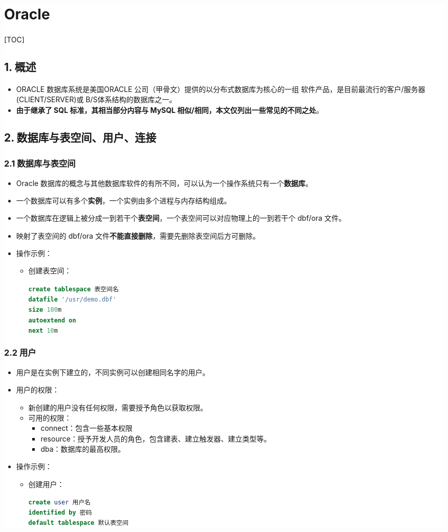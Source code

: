 # Oracle

[TOC]

## 1. 概述

- ORACLE 数据库系统是美国ORACLE 公司（甲骨文）提供的以分布式数据库为核心的一组
  软件产品，是目前最流行的客户/服务器(CLIENT/SERVER)或 B/S体系结构的数据库之一。
- **由于继承了 SQL 标准，其相当部分内容与 MySQL 相似/相同，本文仅列出一些常见的不同之处**。



## 2. 数据库与表空间、用户、连接

### 2.1 数据库与表空间

- Oracle 数据库的概念与其他数据库软件的有所不同，可以认为一个操作系统只有一个**数据库**。

- 一个数据库可以有多个**实例**，一个实例由多个进程与内存结构组成。

- 一个数据库在逻辑上被分成一到若干个**表空间**，一个表空间可以对应物理上的一到若干个 dbf/ora 文件。

- 映射了表空间的 dbf/ora 文件**不能直接删除**，需要先删除表空间后方可删除。

- 操作示例：

  - 创建表空间：

    ```sql
    create tablespace 表空间名 
    datafile '/usr/demo.dbf' 
    size 100m
    autoextend on 
    next 10m
    ```

### 2.2 用户

- 用户是在实例下建立的，不同实例可以创建相同名字的用户。

- 用户的权限：

  - 新创建的用户没有任何权限，需要授予角色以获取权限。
  - 可用的权限：
    - connect：包含一些基本权限
    - resource：授予开发人员的角色，包含建表、建立触发器、建立类型等。
    - dba：数据库的最高权限。

- 操作示例：

  - 创建用户：

    ```sql
    create user 用户名 
    identified by 密码 
    default tablespace 默认表空间
    ```
